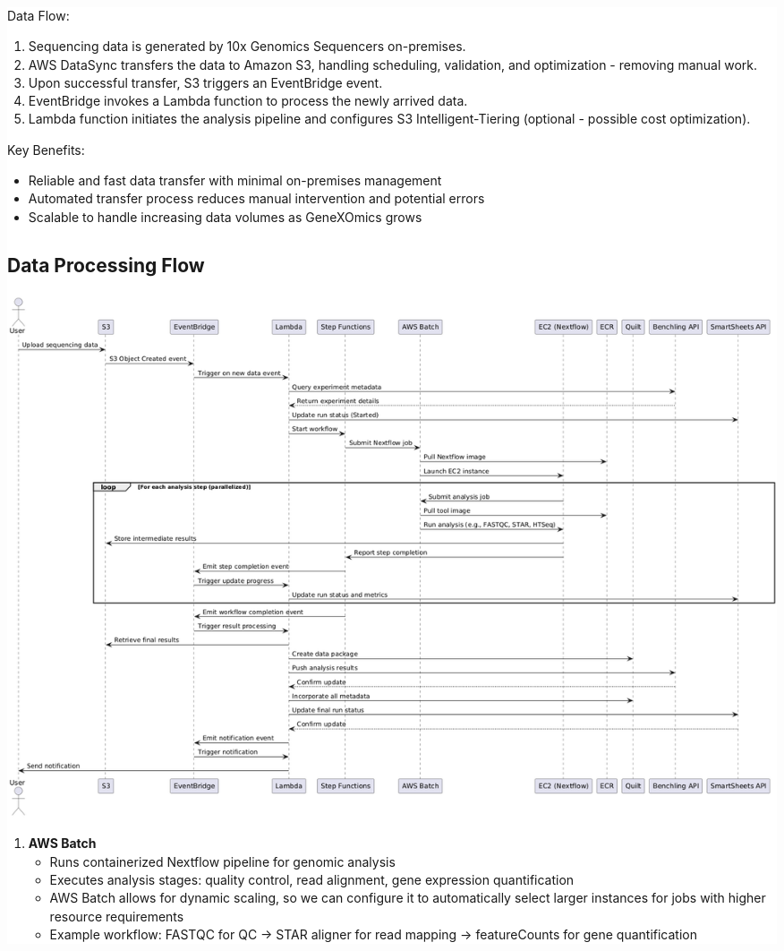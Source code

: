 Data Flow:
1. Sequencing data is generated by 10x Genomics Sequencers on-premises.
2. AWS DataSync transfers the data to Amazon S3, handling scheduling, validation, and optimization - removing manual work.
3. Upon successful transfer, S3 triggers an EventBridge event.
4. EventBridge invokes a Lambda function to process the newly arrived data.
5. Lambda function initiates the analysis pipeline and configures S3 Intelligent-Tiering (optional - possible cost optimization).

Key Benefits:
- Reliable and fast data transfer with minimal on-premises management
- Automated transfer process reduces manual intervention and potential errors
- Scalable to handle increasing data volumes as GeneXOmics grows


## Data Processing Flow

![Data processing flow with components and their interaction](Data-Processing-flow.png)

1. **AWS Batch**
   - Runs containerized Nextflow pipeline for genomic analysis
   - Executes analysis stages: quality control, read alignment, gene expression quantification
   - AWS Batch allows for dynamic scaling, so we can configure it to automatically select larger instances for jobs with higher resource requirements
   - Example workflow: FASTQC for QC → STAR aligner for read mapping → featureCounts for gene quantification
